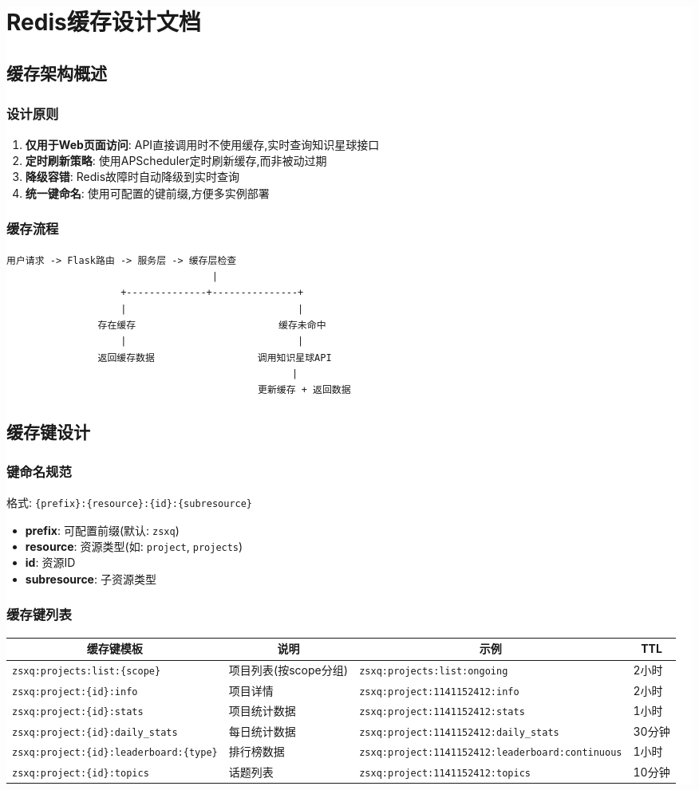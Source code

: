 # Redis缓存设计文档

## 缓存架构概述

### 设计原则
1. **仅用于Web页面访问**: API直接调用时不使用缓存,实时查询知识星球接口
2. **定时刷新策略**: 使用APScheduler定时刷新缓存,而非被动过期
3. **降级容错**: Redis故障时自动降级到实时查询
4. **统一键命名**: 使用可配置的键前缀,方便多实例部署

### 缓存流程

```
用户请求 -> Flask路由 -> 服务层 -> 缓存层检查
                                    |
                    +--------------+---------------+
                    |                              |
                存在缓存                         缓存未命中
                    |                              |
                返回缓存数据                  调用知识星球API
                                                  |
                                            更新缓存 + 返回数据
```

## 缓存键设计

### 键命名规范

格式: `{prefix}:{resource}:{id}:{subresource}`

- **prefix**: 可配置前缀(默认: `zsxq`)
- **resource**: 资源类型(如: `project`, `projects`)
- **id**: 资源ID
- **subresource**: 子资源类型

### 缓存键列表

| 缓存键模板 | 说明 | 示例 | TTL |
|----------|------|------|-----|
| `zsxq:projects:list:{scope}` | 项目列表(按scope分组) | `zsxq:projects:list:ongoing` | 2小时 |
| `zsxq:project:{id}:info` | 项目详情 | `zsxq:project:1141152412:info` | 2小时 |
| `zsxq:project:{id}:stats` | 项目统计数据 | `zsxq:project:1141152412:stats` | 1小时 |
| `zsxq:project:{id}:daily_stats` | 每日统计数据 | `zsxq:project:1141152412:daily_stats` | 30分钟 |
| `zsxq:project:{id}:leaderboard:{type}` | 排行榜数据 | `zsxq:project:1141152412:leaderboard:continuous` | 1小时 |
| `zsxq:project:{id}:topics` | 话题列表 | `zsxq:project:1141152412:topics` | 10分钟 |
